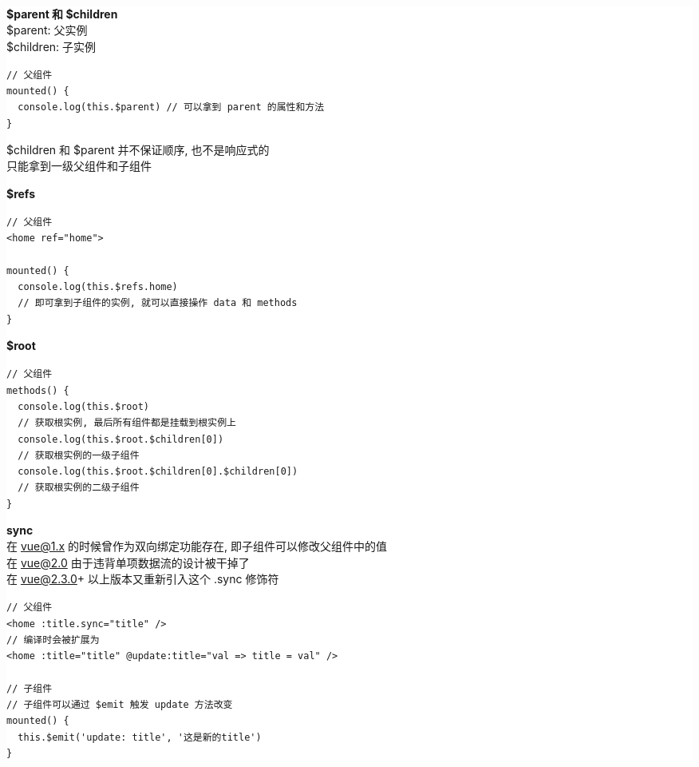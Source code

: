 **$parent 和 $children**  
$parent: 父实例  
$children: 子实例  

```
// 父组件
mounted() {
  console.log(this.$parent) // 可以拿到 parent 的属性和方法
}
```  
$children 和 $parent 并不保证顺序, 也不是响应式的  
只能拿到一级父组件和子组件

**$refs**  
```
// 父组件
<home ref="home">

mounted() {
  console.log(this.$refs.home)
  // 即可拿到子组件的实例, 就可以直接操作 data 和 methods
}
```

**$root**   
```
// 父组件
methods() {
  console.log(this.$root) 
  // 获取根实例, 最后所有组件都是挂载到根实例上
  console.log(this.$root.$children[0])
  // 获取根实例的一级子组件
  console.log(this.$root.$children[0].$children[0])
  // 获取根实例的二级子组件
}
```

**sync**  
在 vue@1.x 的时候曾作为双向绑定功能存在, 即子组件可以修改父组件中的值  
在 vue@2.0 由于违背单项数据流的设计被干掉了  
在 vue@2.3.0+ 以上版本又重新引入这个 .sync 修饰符  

```
// 父组件
<home :title.sync="title" />
// 编译时会被扩展为
<home :title="title" @update:title="val => title = val" />

// 子组件
// 子组件可以通过 $emit 触发 update 方法改变
mounted() {
  this.$emit('update: title', '这是新的title')
}
```
